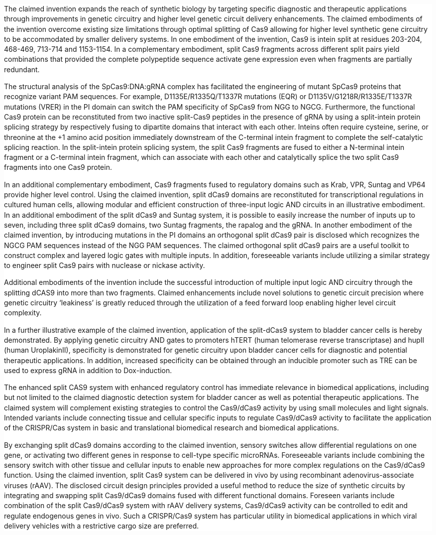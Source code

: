 The claimed invention expands the reach of synthetic biology by targeting specific diagnostic and therapeutic applications through improvements in genetic circuitry and higher level genetic circuit delivery enhancements. The claimed embodiments of the invention overcome existing size limitations through optimal splitting of Cas9 allowing for higher level synthetic gene circuitry to be accommodated by smaller delivery systems. In one embodiment of the invention, Cas9 is intein split at residues 203-204, 468-469, 713-714 and 1153-1154. In a complementary embodiment, split Cas9 fragments across different split pairs yield combinations that provided the complete polypeptide sequence activate gene expression even when fragments are partially redundant.

The structural analysis of the SpCas9:DNA:gRNA complex has facilitated the engineering of mutant SpCas9 proteins that recognize variant PAM sequences. For example, D1135E/R1335Q/T1337R mutations (EQR) or D1135V/G1218R/R1335E/T1337R mutations (VRER) in the PI domain can switch the PAM specificity of SpCas9 from NGG to NGCG. Furthermore, the functional Cas9 protein can be reconstituted from two inactive split-Cas9 peptides in the presence of gRNA by using a split-intein protein splicing strategy by respectively fusing to dipartite domains that interact with each other. Inteins often require cysteine, serine, or threonine at the +1 amino acid position immediately downstream of the C-terminal intein fragment to complete the self-catalytic splicing reaction. In the split-intein protein splicing system, the split Cas9 fragments are fused to either a N-terminal intein fragment or a C-terminal intein fragment, which can associate with each other and catalytically splice the two split Cas9 fragments into one Cas9 protein.

In an additional complementary embodiment, Cas9 fragments fused to regulatory domains such as Krab, VPR, Suntag and VP64 provide higher level control. Using the claimed invention, split dCas9 domains are reconstituted for transcriptional regulations in cultured human cells, allowing modular and efficient construction of three-input logic AND circuits in an illustrative embodiment. In an additional embodiment of the split dCas9 and Suntag system, it is possible to easily increase the number of inputs up to seven, including three split dCas9 domains, two Suntag fragments, the rapalog and the gRNA. In another embodiment of the claimed invention, by introducing mutations in the PI domains an orthogonal split dCas9 pair is disclosed which recognizes the NGCG PAM sequences instead of the NGG PAM sequences. The claimed orthogonal split dCas9 pairs are a useful toolkit to construct complex and layered logic gates with multiple inputs. In addition, foreseeable variants include utilizing a similar strategy to engineer split Cas9 pairs with nuclease or nickase activity.

Additional embodiments of the invention include the successful introduction of multiple input logic AND circuitry through the splitting dCAS9 into more than two fragments. Claimed enhancements include novel solutions to genetic circuit precision where genetic circuitry ‘leakiness’ is greatly reduced through the utilization of a feed forward loop enabling higher level circuit complexity.

In a further illustrative example of the claimed invention, application of the split-dCas9 system to bladder cancer cells is hereby demonstrated. By applying genetic circuitry AND gates to promoters hTERT (human telomerase reverse transcriptase) and hupII (human UroplakinII), specificity is demonstrated for genetic circuitry upon bladder cancer cells for diagnostic and potential therapeutic applications. In addition, increased specificity can be obtained through an inducible promoter such as TRE can be used to express gRNA in addition to Dox-induction.

The enhanced split CAS9 system with enhanced regulatory control has immediate relevance in biomedical applications, including but not limited to the claimed diagnostic detection system for bladder cancer as well as potential therapeutic applications. The claimed system will complement existing strategies to control the Cas9/dCas9 activity by using small molecules and light signals. Intended variants include connecting tissue and cellular specific inputs to regulate Cas9/dCas9 activity to facilitate the application of the CRISPR/Cas system in basic and translational biomedical research and biomedical applications.

By exchanging split dCas9 domains according to the claimed invention, sensory switches allow differential regulations on one gene, or activating two different genes in response to cell-type specific microRNAs. Foreseeable variants include combining the sensory switch with other tissue and cellular inputs to enable new approaches for more complex regulations on the Cas9/dCas9 function. Using the claimed invention, split Cas9 system can be delivered in vivo by using recombinant adenovirus-associate viruses (rAAV). The disclosed circuit design principles provided a useful method to reduce the size of synthetic circuits by integrating and swapping split Cas9/dCas9 domains fused with different functional domains. Foreseen variants include combination of the split Cas9/dCas9 system with rAAV delivery systems, Cas9/dCas9 activity can be controlled to edit and regulate endogenous genes in vivo. Such a CRISPR/Cas9 system has particular utility in biomedical applications in which viral delivery vehicles with a restrictive cargo size are preferred.
